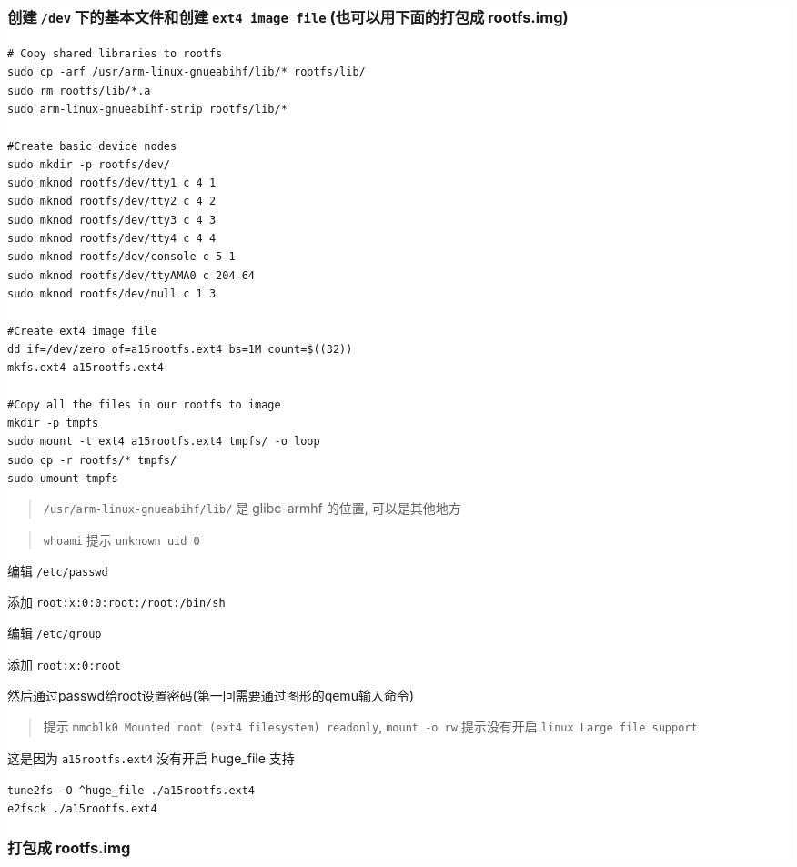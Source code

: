 ### 创建 `/dev` 下的基本文件和创建 `ext4 image file` (也可以用下面的打包成 rootfs.img)

```bash?linenums
# Copy shared libraries to rootfs
sudo cp -arf /usr/arm-linux-gnueabihf/lib/* rootfs/lib/
sudo rm rootfs/lib/*.a
sudo arm-linux-gnueabihf-strip rootfs/lib/*
 
#Create basic device nodes
sudo mkdir -p rootfs/dev/
sudo mknod rootfs/dev/tty1 c 4 1
sudo mknod rootfs/dev/tty2 c 4 2
sudo mknod rootfs/dev/tty3 c 4 3
sudo mknod rootfs/dev/tty4 c 4 4
sudo mknod rootfs/dev/console c 5 1
sudo mknod rootfs/dev/ttyAMA0 c 204 64
sudo mknod rootfs/dev/null c 1 3
 
#Create ext4 image file
dd if=/dev/zero of=a15rootfs.ext4 bs=1M count=$((32))
mkfs.ext4 a15rootfs.ext4
 
#Copy all the files in our rootfs to image
mkdir -p tmpfs
sudo mount -t ext4 a15rootfs.ext4 tmpfs/ -o loop
sudo cp -r rootfs/* tmpfs/
sudo umount tmpfs
```

> `/usr/arm-linux-gnueabihf/lib/` 是 glibc-armhf 的位置, 可以是其他地方

> `whoami` 提示 `unknown uid 0 `

编辑 `/etc/passwd`

添加 `root:x:0:0:root:/root:/bin/sh`

编辑 `/etc/group `

添加 `root:x:0:root`

然后通过passwd给root设置密码(第一回需要通过图形的qemu输入命令)

> 提示 `mmcblk0 Mounted root (ext4 filesystem) readonly`, `mount -o rw` 提示没有开启 `linux Large file support`

这是因为 `a15rootfs.ext4` 没有开启 huge_file 支持

```bash?linenums
tune2fs -O ^huge_file ./a15rootfs.ext4
e2fsck ./a15rootfs.ext4
```

### 打包成 **rootfs.img**
